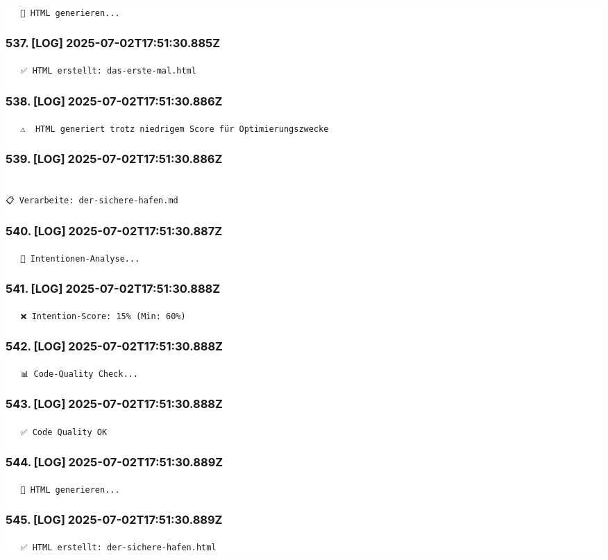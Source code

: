 ```
   🔨 HTML generieren...
```

### 537. [LOG] 2025-07-02T17:51:30.885Z

```
   ✅ HTML erstellt: das-erste-mal.html
```

### 538. [LOG] 2025-07-02T17:51:30.886Z

```
   ⚠️  HTML generiert trotz niedrigem Score für Optimierungszwecke
```

### 539. [LOG] 2025-07-02T17:51:30.886Z

```

📋 Verarbeite: der-sichere-hafen.md
```

### 540. [LOG] 2025-07-02T17:51:30.887Z

```
   🎯 Intentionen-Analyse...
```

### 541. [LOG] 2025-07-02T17:51:30.888Z

```
   ❌ Intention-Score: 15% (Min: 60%)
```

### 542. [LOG] 2025-07-02T17:51:30.888Z

```
   📊 Code-Quality Check...
```

### 543. [LOG] 2025-07-02T17:51:30.888Z

```
   ✅ Code Quality OK
```

### 544. [LOG] 2025-07-02T17:51:30.889Z

```
   🔨 HTML generieren...
```

### 545. [LOG] 2025-07-02T17:51:30.889Z

```
   ✅ HTML erstellt: der-sichere-hafen.html
```
